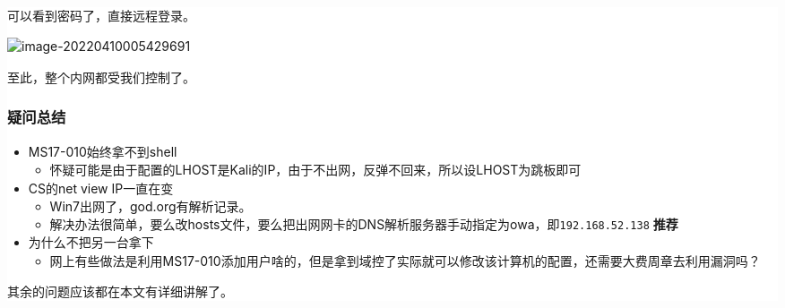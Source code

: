 可以看到密码了，直接远程登录。

![image-20220410005429691](./image-20220410005429691.png)

至此，整个内网都受我们控制了。

### 疑问总结

* MS17-010始终拿不到shell
  * 怀疑可能是由于配置的LHOST是Kali的IP，由于不出网，反弹不回来，所以设LHOST为跳板即可
* CS的net view IP一直在变
  * Win7出网了，god.org有解析记录。
  * 解决办法很简单，要么改hosts文件，要么把出网网卡的DNS解析服务器手动指定为owa，即`192.168.52.138` **推荐**
* 为什么不把另一台拿下
  * 网上有些做法是利用MS17-010添加用户啥的，但是拿到域控了实际就可以修改该计算机的配置，还需要大费周章去利用漏洞吗？

其余的问题应该都在本文有详细讲解了。
